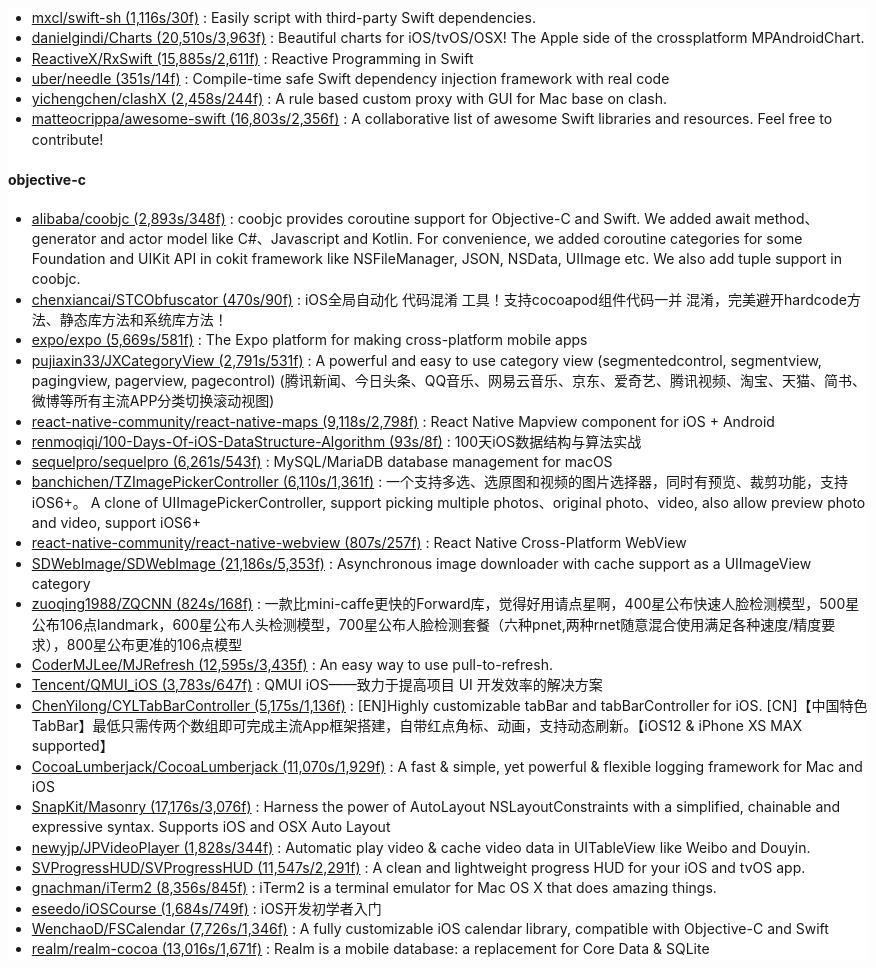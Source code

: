 * [mxcl/swift-sh (1,116s/30f)](https://github.com/mxcl/swift-sh) : Easily script with third-party Swift dependencies.
* [danielgindi/Charts (20,510s/3,963f)](https://github.com/danielgindi/Charts) : Beautiful charts for iOS/tvOS/OSX! The Apple side of the crossplatform MPAndroidChart.
* [ReactiveX/RxSwift (15,885s/2,611f)](https://github.com/ReactiveX/RxSwift) : Reactive Programming in Swift
* [uber/needle (351s/14f)](https://github.com/uber/needle) : Compile-time safe Swift dependency injection framework with real code
* [yichengchen/clashX (2,458s/244f)](https://github.com/yichengchen/clashX) : A rule based custom proxy with GUI for Mac base on clash.
* [matteocrippa/awesome-swift (16,803s/2,356f)](https://github.com/matteocrippa/awesome-swift) : A collaborative list of awesome Swift libraries and resources. Feel free to contribute!

#### objective-c
* [alibaba/coobjc (2,893s/348f)](https://github.com/alibaba/coobjc) : coobjc provides coroutine support for Objective-C and Swift. We added await method、generator and actor model like C#、Javascript and Kotlin. For convenience, we added coroutine categories for some Foundation and UIKit API in cokit framework like NSFileManager, JSON, NSData, UIImage etc. We also add tuple support in coobjc.
* [chenxiancai/STCObfuscator (470s/90f)](https://github.com/chenxiancai/STCObfuscator) : iOS全局自动化 代码混淆 工具！支持cocoapod组件代码一并 混淆，完美避开hardcode方法、静态库方法和系统库方法！
* [expo/expo (5,669s/581f)](https://github.com/expo/expo) : The Expo platform for making cross-platform mobile apps
* [pujiaxin33/JXCategoryView (2,791s/531f)](https://github.com/pujiaxin33/JXCategoryView) : A powerful and easy to use category view (segmentedcontrol, segmentview, pagingview, pagerview, pagecontrol) (腾讯新闻、今日头条、QQ音乐、网易云音乐、京东、爱奇艺、腾讯视频、淘宝、天猫、简书、微博等所有主流APP分类切换滚动视图)
* [react-native-community/react-native-maps (9,118s/2,798f)](https://github.com/react-native-community/react-native-maps) : React Native Mapview component for iOS + Android
* [renmoqiqi/100-Days-Of-iOS-DataStructure-Algorithm (93s/8f)](https://github.com/renmoqiqi/100-Days-Of-iOS-DataStructure-Algorithm) : 100天iOS数据结构与算法实战
* [sequelpro/sequelpro (6,261s/543f)](https://github.com/sequelpro/sequelpro) : MySQL/MariaDB database management for macOS
* [banchichen/TZImagePickerController (6,110s/1,361f)](https://github.com/banchichen/TZImagePickerController) : 一个支持多选、选原图和视频的图片选择器，同时有预览、裁剪功能，支持iOS6+。 A clone of UIImagePickerController, support picking multiple photos、original photo、video, also allow preview photo and video, support iOS6+
* [react-native-community/react-native-webview (807s/257f)](https://github.com/react-native-community/react-native-webview) : React Native Cross-Platform WebView
* [SDWebImage/SDWebImage (21,186s/5,353f)](https://github.com/SDWebImage/SDWebImage) : Asynchronous image downloader with cache support as a UIImageView category
* [zuoqing1988/ZQCNN (824s/168f)](https://github.com/zuoqing1988/ZQCNN) : 一款比mini-caffe更快的Forward库，觉得好用请点星啊，400星公布快速人脸检测模型，500星公布106点landmark，600星公布人头检测模型，700星公布人脸检测套餐（六种pnet,两种rnet随意混合使用满足各种速度/精度要求），800星公布更准的106点模型
* [CoderMJLee/MJRefresh (12,595s/3,435f)](https://github.com/CoderMJLee/MJRefresh) : An easy way to use pull-to-refresh.
* [Tencent/QMUI_iOS (3,783s/647f)](https://github.com/Tencent/QMUI_iOS) : QMUI iOS——致力于提高项目 UI 开发效率的解决方案
* [ChenYilong/CYLTabBarController (5,175s/1,136f)](https://github.com/ChenYilong/CYLTabBarController) : [EN]Highly customizable tabBar and tabBarController for iOS. [CN]【中国特色 TabBar】最低只需传两个数组即可完成主流App框架搭建，自带红点角标、动画，支持动态刷新。【iOS12 & iPhone XS MAX supported】
* [CocoaLumberjack/CocoaLumberjack (11,070s/1,929f)](https://github.com/CocoaLumberjack/CocoaLumberjack) : A fast & simple, yet powerful & flexible logging framework for Mac and iOS
* [SnapKit/Masonry (17,176s/3,076f)](https://github.com/SnapKit/Masonry) : Harness the power of AutoLayout NSLayoutConstraints with a simplified, chainable and expressive syntax. Supports iOS and OSX Auto Layout
* [newyjp/JPVideoPlayer (1,828s/344f)](https://github.com/newyjp/JPVideoPlayer) : Automatic play video & cache video data in UITableView like Weibo and Douyin.
* [SVProgressHUD/SVProgressHUD (11,547s/2,291f)](https://github.com/SVProgressHUD/SVProgressHUD) : A clean and lightweight progress HUD for your iOS and tvOS app.
* [gnachman/iTerm2 (8,356s/845f)](https://github.com/gnachman/iTerm2) : iTerm2 is a terminal emulator for Mac OS X that does amazing things.
* [eseedo/iOSCourse (1,684s/749f)](https://github.com/eseedo/iOSCourse) : iOS开发初学者入门
* [WenchaoD/FSCalendar (7,726s/1,346f)](https://github.com/WenchaoD/FSCalendar) : A fully customizable iOS calendar library, compatible with Objective-C and Swift
* [realm/realm-cocoa (13,016s/1,671f)](https://github.com/realm/realm-cocoa) : Realm is a mobile database: a replacement for Core Data & SQLite
